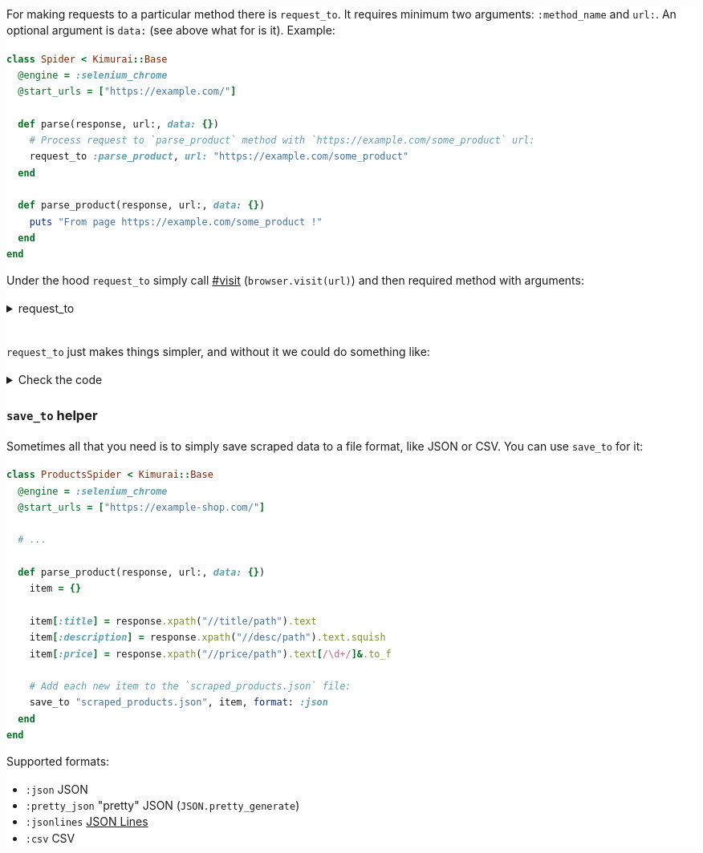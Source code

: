 For making requests to a particular method there is `request_to`. It requires minimum two arguments: `:method_name` and `url:`. An optional argument is `data:` (see above what for is it). Example:

```ruby
class Spider < Kimurai::Base
  @engine = :selenium_chrome
  @start_urls = ["https://example.com/"]

  def parse(response, url:, data: {})
    # Process request to `parse_product` method with `https://example.com/some_product` url:
    request_to :parse_product, url: "https://example.com/some_product"
  end

  def parse_product(response, url:, data: {})
    puts "From page https://example.com/some_product !"
  end
end
```

Under the hood `request_to` simply call [#visit](https://www.rubydoc.info/github/jnicklas/capybara/Capybara%2FSession:visit) (`browser.visit(url)`) and then required method with arguments:

<details/><summary>request_to</summary></details><br>

`request_to` just makes things simpler, and without it we could do something like:

<details/><summary>Check the code</summary></details>

### `save_to` helper

Sometimes all that you need is to simply save scraped data to a file format, like JSON or CSV. You can use `save_to` for it:

```ruby
class ProductsSpider < Kimurai::Base
  @engine = :selenium_chrome
  @start_urls = ["https://example-shop.com/"]

  # ...

  def parse_product(response, url:, data: {})
    item = {}

    item[:title] = response.xpath("//title/path").text
    item[:description] = response.xpath("//desc/path").text.squish
    item[:price] = response.xpath("//price/path").text[/\d+/]&.to_f

    # Add each new item to the `scraped_products.json` file:
    save_to "scraped_products.json", item, format: :json
  end
end
```

Supported formats:
* `:json` JSON
* `:pretty_json` "pretty" JSON (`JSON.pretty_generate`)
* `:jsonlines` [JSON Lines](http://jsonlines.org/)
* `:csv` CSV
